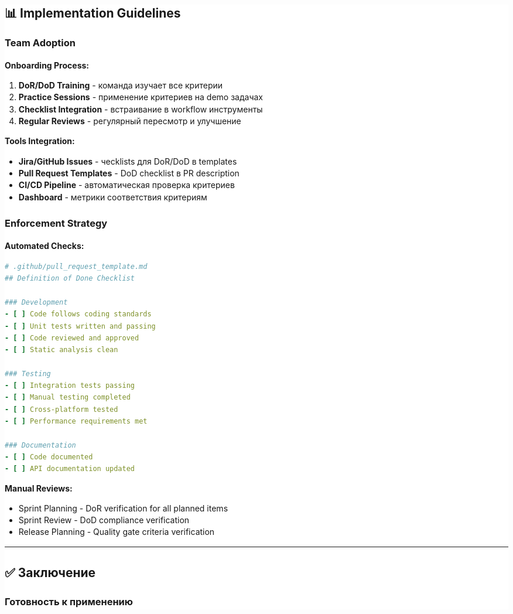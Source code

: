 
## 📊 Implementation Guidelines

### Team Adoption

**Onboarding Process:**
1. **DoR/DoD Training** - команда изучает все критерии
2. **Practice Sessions** - применение критериев на demo задачах
3. **Checklist Integration** - встраивание в workflow инструменты
4. **Regular Reviews** - регулярный пересмотр и улучшение

**Tools Integration:**
- **Jira/GitHub Issues** - чecklists для DoR/DoD в templates
- **Pull Request Templates** - DoD checklist в PR description
- **CI/CD Pipeline** - автоматическая проверка критериев
- **Dashboard** - метрики соответствия критериям

### Enforcement Strategy

**Automated Checks:**
```yaml
# .github/pull_request_template.md
## Definition of Done Checklist

### Development
- [ ] Code follows coding standards
- [ ] Unit tests written and passing
- [ ] Code reviewed and approved
- [ ] Static analysis clean

### Testing
- [ ] Integration tests passing
- [ ] Manual testing completed
- [ ] Cross-platform tested
- [ ] Performance requirements met

### Documentation
- [ ] Code documented
- [ ] API documentation updated
```

**Manual Reviews:**
- Sprint Planning - DoR verification for all planned items
- Sprint Review - DoD compliance verification
- Release Planning - Quality gate criteria verification

---

## ✅ Заключение

### Готовность к применению

